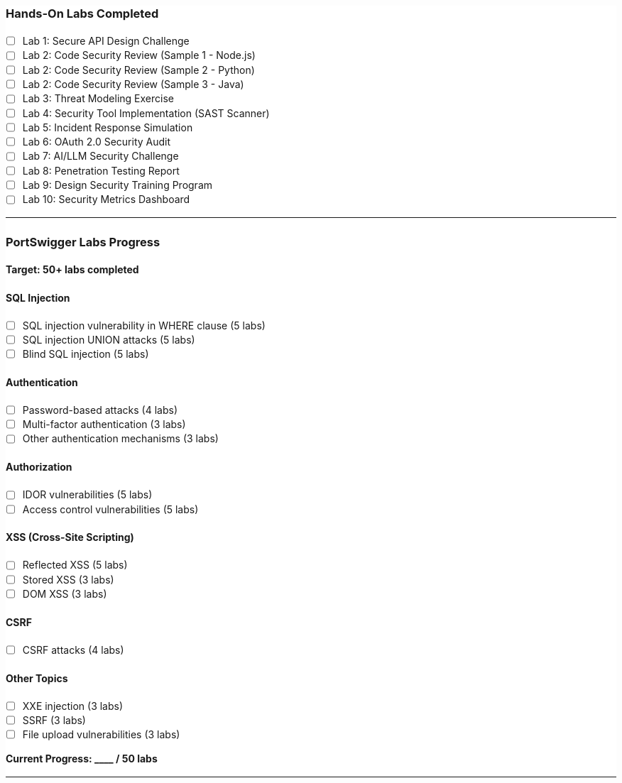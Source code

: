 
### Hands-On Labs Completed

- [ ] Lab 1: Secure API Design Challenge
- [ ] Lab 2: Code Security Review (Sample 1 - Node.js)
- [ ] Lab 2: Code Security Review (Sample 2 - Python)
- [ ] Lab 2: Code Security Review (Sample 3 - Java)
- [ ] Lab 3: Threat Modeling Exercise
- [ ] Lab 4: Security Tool Implementation (SAST Scanner)
- [ ] Lab 5: Incident Response Simulation
- [ ] Lab 6: OAuth 2.0 Security Audit
- [ ] Lab 7: AI/LLM Security Challenge
- [ ] Lab 8: Penetration Testing Report
- [ ] Lab 9: Design Security Training Program
- [ ] Lab 10: Security Metrics Dashboard

---

### PortSwigger Labs Progress

**Target: 50+ labs completed**

#### SQL Injection
- [ ] SQL injection vulnerability in WHERE clause (5 labs)
- [ ] SQL injection UNION attacks (5 labs)
- [ ] Blind SQL injection (5 labs)

#### Authentication
- [ ] Password-based attacks (4 labs)
- [ ] Multi-factor authentication (3 labs)
- [ ] Other authentication mechanisms (3 labs)

#### Authorization
- [ ] IDOR vulnerabilities (5 labs)
- [ ] Access control vulnerabilities (5 labs)

#### XSS (Cross-Site Scripting)
- [ ] Reflected XSS (5 labs)
- [ ] Stored XSS (3 labs)
- [ ] DOM XSS (3 labs)

#### CSRF
- [ ] CSRF attacks (4 labs)

#### Other Topics
- [ ] XXE injection (3 labs)
- [ ] SSRF (3 labs)
- [ ] File upload vulnerabilities (3 labs)

**Current Progress: ____ / 50 labs**

---

